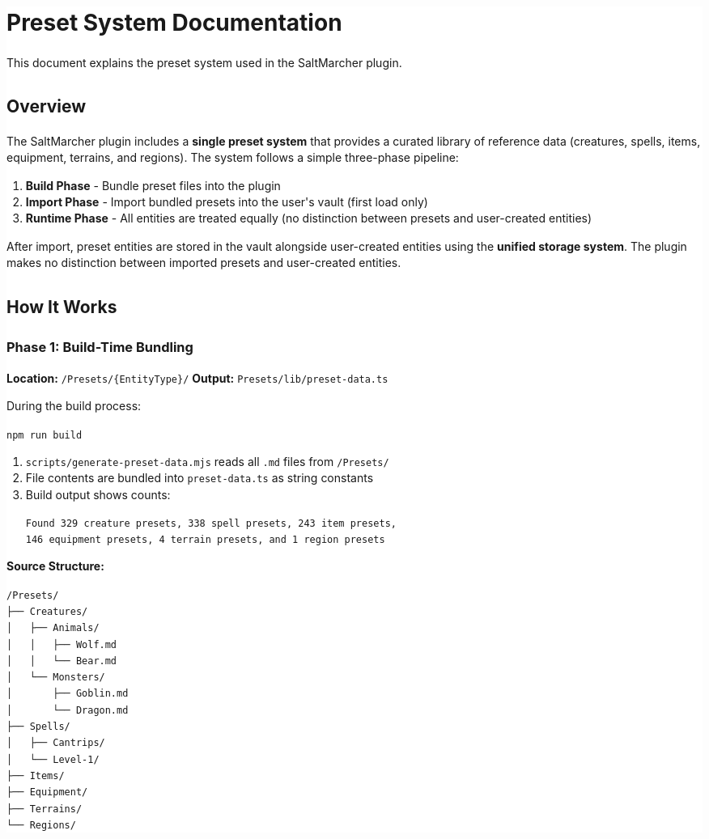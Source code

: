 # Preset System Documentation

This document explains the preset system used in the SaltMarcher plugin.

## Overview

The SaltMarcher plugin includes a **single preset system** that provides a curated library of reference data (creatures, spells, items, equipment, terrains, and regions). The system follows a simple three-phase pipeline:

1. **Build Phase** - Bundle preset files into the plugin
2. **Import Phase** - Import bundled presets into the user's vault (first load only)
3. **Runtime Phase** - All entities are treated equally (no distinction between presets and user-created entities)

After import, preset entities are stored in the vault alongside user-created entities using the **unified storage system**. The plugin makes no distinction between imported presets and user-created entities.

## How It Works

### Phase 1: Build-Time Bundling

**Location:** `/Presets/{EntityType}/`
**Output:** `Presets/lib/preset-data.ts`

During the build process:

```bash
npm run build
```

1. `scripts/generate-preset-data.mjs` reads all `.md` files from `/Presets/`
2. File contents are bundled into `preset-data.ts` as string constants
3. Build output shows counts:
   ```
   Found 329 creature presets, 338 spell presets, 243 item presets,
   146 equipment presets, 4 terrain presets, and 1 region presets
   ```

**Source Structure:**
```
/Presets/
├── Creatures/
│   ├── Animals/
│   │   ├── Wolf.md
│   │   └── Bear.md
│   └── Monsters/
│       ├── Goblin.md
│       └── Dragon.md
├── Spells/
│   ├── Cantrips/
│   └── Level-1/
├── Items/
├── Equipment/
├── Terrains/
└── Regions/
```
